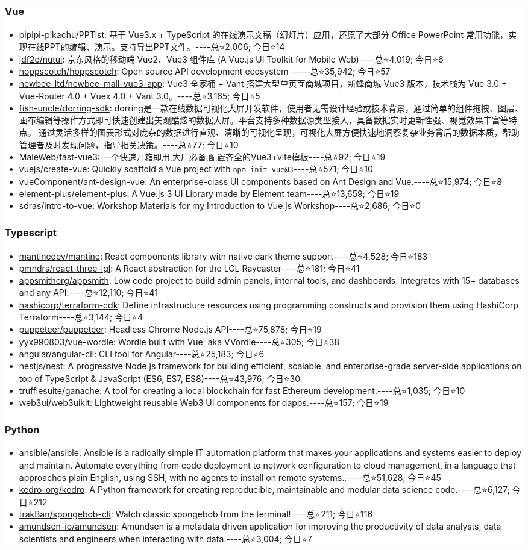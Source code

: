 ### Vue 
- [pipipi-pikachu/PPTist](https://github.com/pipipi-pikachu/PPTist): 基于 Vue3.x + TypeScript 的在线演示文稿（幻灯片）应用，还原了大部分 Office PowerPoint 常用功能，实现在线PPT的编辑、演示。支持导出PPT文件。----总⭐️2,006; 今日⭐️14 
- [jdf2e/nutui](https://github.com/jdf2e/nutui): 京东风格的移动端 Vue2、Vue3 组件库 (A Vue.js UI Toolkit for Mobile Web)----总⭐️4,019; 今日⭐️6 
- [hoppscotch/hoppscotch](https://github.com/hoppscotch/hoppscotch): Open source API development ecosystem -----总⭐️35,942; 今日⭐️57 
- [newbee-ltd/newbee-mall-vue3-app](https://github.com/newbee-ltd/newbee-mall-vue3-app): Vue3 全家桶 + Vant 搭建大型单页面商城项目，新蜂商城 Vue3 版本，技术栈为 Vue 3.0 + Vue-Router 4.0 + Vuex 4.0 + Vant 3.0。----总⭐️3,165; 今日⭐️5 
- [fish-uncle/dorring-sdk](https://github.com/fish-uncle/dorring-sdk): dorring是一款在线数据可视化大屏开发软件，使用者无需设计经验或技术背景，通过简单的组件拖拽、图层、画布编辑等操作方式即可快速创建出美观酷炫的数据大屏。平台支持多种数据源类型接入，具备数据实时更新性强、视觉效果丰富等特点。 通过灵活多样的图表形式对庞杂的数据进行直观、清晰的可视化呈现，可视化大屏方便快速地洞察复杂业务背后的数据本质，帮助管理者及时发现问题，指导相关决策。----总⭐️77; 今日⭐️10 
- [MaleWeb/fast-vue3](https://github.com/MaleWeb/fast-vue3): 一个快速开箱即用,大厂必备,配置齐全的Vue3+vite模板----总⭐️92; 今日⭐️19 
- [vuejs/create-vue](https://github.com/vuejs/create-vue): Quickly scaffold a Vue project with `npm init vue@3`----总⭐️571; 今日⭐️10 
- [vueComponent/ant-design-vue](https://github.com/vueComponent/ant-design-vue): An enterprise-class UI components based on Ant Design and Vue.----总⭐️15,974; 今日⭐️8 
- [element-plus/element-plus](https://github.com/element-plus/element-plus): A Vue.js 3 UI Library made by Element team----总⭐️13,659; 今日⭐️19 
- [sdras/intro-to-vue](https://github.com/sdras/intro-to-vue): Workshop Materials for my Introduction to Vue.js Workshop----总⭐️2,686; 今日⭐️0 

### Typescript 
- [mantinedev/mantine](https://github.com/mantinedev/mantine): React components library with native dark theme support----总⭐️4,528; 今日⭐️183 
- [pmndrs/react-three-lgl](https://github.com/pmndrs/react-three-lgl): A React abstraction for the LGL Raycaster----总⭐️181; 今日⭐️41 
- [appsmithorg/appsmith](https://github.com/appsmithorg/appsmith): Low code project to build admin panels, internal tools, and dashboards. Integrates with 15+ databases and any API.----总⭐️12,110; 今日⭐️41 
- [hashicorp/terraform-cdk](https://github.com/hashicorp/terraform-cdk): Define infrastructure resources using programming constructs and provision them using HashiCorp Terraform----总⭐️3,144; 今日⭐️4 
- [puppeteer/puppeteer](https://github.com/puppeteer/puppeteer): Headless Chrome Node.js API----总⭐️75,878; 今日⭐️19 
- [yyx990803/vue-wordle](https://github.com/yyx990803/vue-wordle): Wordle built with Vue, aka VVordle----总⭐️305; 今日⭐️38 
- [angular/angular-cli](https://github.com/angular/angular-cli): CLI tool for Angular----总⭐️25,183; 今日⭐️6 
- [nestjs/nest](https://github.com/nestjs/nest): A progressive Node.js framework for building efficient, scalable, and enterprise-grade server-side applications on top of TypeScript & JavaScript (ES6, ES7, ES8)----总⭐️43,976; 今日⭐️30 
- [trufflesuite/ganache](https://github.com/trufflesuite/ganache): A tool for creating a local blockchain for fast Ethereum development.----总⭐️1,035; 今日⭐️10 
- [web3ui/web3uikit](https://github.com/web3ui/web3uikit): Lightweight reusable Web3 UI components for dapps.----总⭐️157; 今日⭐️19 

### Python 
- [ansible/ansible](https://github.com/ansible/ansible): Ansible is a radically simple IT automation platform that makes your applications and systems easier to deploy and maintain. Automate everything from code deployment to network configuration to cloud management, in a language that approaches plain English, using SSH, with no agents to install on remote systems..----总⭐️51,628; 今日⭐️45 
- [kedro-org/kedro](https://github.com/kedro-org/kedro): A Python framework for creating reproducible, maintainable and modular data science code.----总⭐️6,127; 今日⭐️212 
- [trakBan/spongebob-cli](https://github.com/trakBan/spongebob-cli): Watch classic spongebob from the terminal!----总⭐️211; 今日⭐️116 
- [amundsen-io/amundsen](https://github.com/amundsen-io/amundsen): Amundsen is a metadata driven application for improving the productivity of data analysts, data scientists and engineers when interacting with data.----总⭐️3,004; 今日⭐️7 